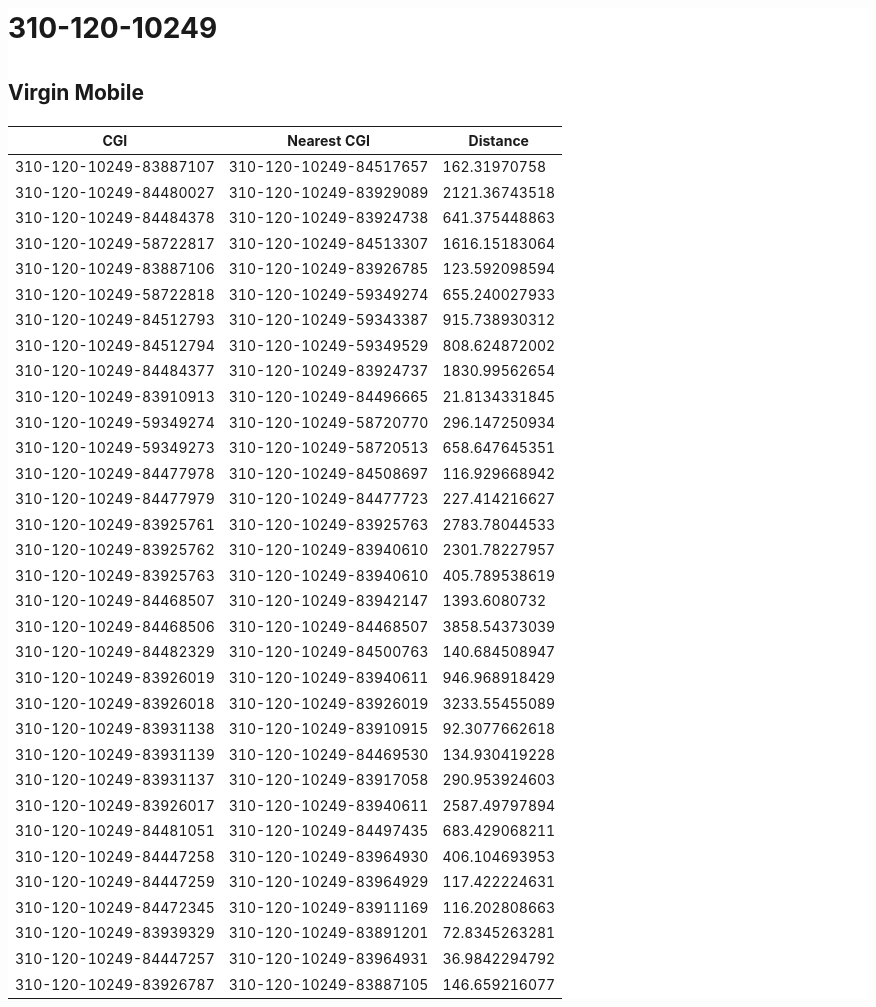 # 310-120-10249
## Virgin Mobile


| CGI | Nearest CGI | Distance |
|-----|-------------|----------|
| 310-120-10249-83887107 | 310-120-10249-84517657 | 162.31970758 |
| 310-120-10249-84480027 | 310-120-10249-83929089 | 2121.36743518 |
| 310-120-10249-84484378 | 310-120-10249-83924738 | 641.375448863 |
| 310-120-10249-58722817 | 310-120-10249-84513307 | 1616.15183064 |
| 310-120-10249-83887106 | 310-120-10249-83926785 | 123.592098594 |
| 310-120-10249-58722818 | 310-120-10249-59349274 | 655.240027933 |
| 310-120-10249-84512793 | 310-120-10249-59343387 | 915.738930312 |
| 310-120-10249-84512794 | 310-120-10249-59349529 | 808.624872002 |
| 310-120-10249-84484377 | 310-120-10249-83924737 | 1830.99562654 |
| 310-120-10249-83910913 | 310-120-10249-84496665 | 21.8134331845 |
| 310-120-10249-59349274 | 310-120-10249-58720770 | 296.147250934 |
| 310-120-10249-59349273 | 310-120-10249-58720513 | 658.647645351 |
| 310-120-10249-84477978 | 310-120-10249-84508697 | 116.929668942 |
| 310-120-10249-84477979 | 310-120-10249-84477723 | 227.414216627 |
| 310-120-10249-83925761 | 310-120-10249-83925763 | 2783.78044533 |
| 310-120-10249-83925762 | 310-120-10249-83940610 | 2301.78227957 |
| 310-120-10249-83925763 | 310-120-10249-83940610 | 405.789538619 |
| 310-120-10249-84468507 | 310-120-10249-83942147 | 1393.6080732 |
| 310-120-10249-84468506 | 310-120-10249-84468507 | 3858.54373039 |
| 310-120-10249-84482329 | 310-120-10249-84500763 | 140.684508947 |
| 310-120-10249-83926019 | 310-120-10249-83940611 | 946.968918429 |
| 310-120-10249-83926018 | 310-120-10249-83926019 | 3233.55455089 |
| 310-120-10249-83931138 | 310-120-10249-83910915 | 92.3077662618 |
| 310-120-10249-83931139 | 310-120-10249-84469530 | 134.930419228 |
| 310-120-10249-83931137 | 310-120-10249-83917058 | 290.953924603 |
| 310-120-10249-83926017 | 310-120-10249-83940611 | 2587.49797894 |
| 310-120-10249-84481051 | 310-120-10249-84497435 | 683.429068211 |
| 310-120-10249-84447258 | 310-120-10249-83964930 | 406.104693953 |
| 310-120-10249-84447259 | 310-120-10249-83964929 | 117.422224631 |
| 310-120-10249-84472345 | 310-120-10249-83911169 | 116.202808663 |
| 310-120-10249-83939329 | 310-120-10249-83891201 | 72.8345263281 |
| 310-120-10249-84447257 | 310-120-10249-83964931 | 36.9842294792 |
| 310-120-10249-83926787 | 310-120-10249-83887105 | 146.659216077 |